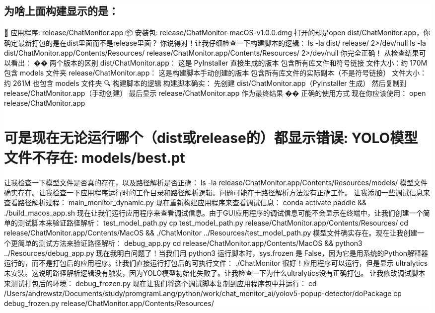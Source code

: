 
## 为啥上面构建显示的是：
📁 应用程序: release/ChatMonitor.app
📦 安装包: release/ChatMonitor-macOS-v1.0.0.dmg
打开的却是open dist/ChatMonitor.app，你确定最新打包的是在dist里面而不是release里面？
你说得对！让我仔细检查一下构建脚本的逻辑：
ls -la dist/ release/ 2>/dev/null
ls -la dist/ChatMonitor.app/Contents/Resources/ release/ChatMonitor.app/Contents/Resources/ 2>/dev/null
你完全正确！
从检查结果可以看出：
�� 两个版本的区别
dist/ChatMonitor.app：
这是 PyInstaller 直接生成的版本
包含所有库文件和符号链接
文件大小：约 170M
包含 models 文件夹
release/ChatMonitor.app：
这是构建脚本手动创建的版本
包含所有库文件的实际副本（不是符号链接）
文件大小：约 261M
也包含 models 文件夹
🔍 构建脚本的逻辑
构建脚本确实：
先创建 dist/ChatMonitor.app（PyInstaller 生成）
然后复制到 release/ChatMonitor.app（手动创建）
最后显示 release/ChatMonitor.app 作为最终结果
�� 正确的使用方式
现在你应该使用：
open release/ChatMonitor.app



# 可是现在无论运行哪个（dist或release的）都显示错误: YOLO模型文件不存在: models/best.pt
让我检查一下模型文件是否真的存在，以及路径解析是否正确：
ls -la release/ChatMonitor.app/Contents/Resources/models/
模型文件确实存在。让我检查一下应用程序运行时的工作目录和路径解析逻辑。问题可能在于路径解析方法没有正确工作。
让我添加一些调试信息来查看路径解析过程：
main_monitor_dynamic.py
现在重新构建应用程序来查看调试信息：
conda activate paddle && ./build_macos_app.sh
现在让我们运行应用程序来查看调试信息。由于GUI应用程序的调试信息可能不会显示在终端中，让我们创建一个简单的测试脚本来验证路径解析：
test_model_path.py
cp test_model_path.py release/ChatMonitor.app/Contents/Resources/
cd release/ChatMonitor.app/Contents/MacOS && ./ChatMonitor ../Resources/test_model_path.py
模型文件确实存在。现在让我创建一个更简单的测试方法来验证路径解析：
debug_app.py
cd release/ChatMonitor.app/Contents/MacOS && python3 ../Resources/debug_app.py
现在我明白问题了！当我们用 python3 运行脚本时，sys.frozen 是 False，因为它是用系统的Python解释器运行的，而不是打包后的应用程序。让我们直接运行打包后的可执行文件：
./ChatMonitor
很好！应用程序可以运行，但是显示 ultralytics未安装。这说明路径解析逻辑没有触发，因为YOLO模型初始化失败了。让我检查一下为什么ultralytics没有正确打包。
让我修改调试脚本来测试打包后的环境：
debug_frozen.py
现在让我们将这个调试脚本复制到应用程序包中并运行：
cd /Users/andrewstz/Documents/study/promgramLang/python/work/chat_monitor_ai/yolov5-popup-detector/doPackage
cp debug_frozen.py release/ChatMonitor.app/Contents/Resources/
